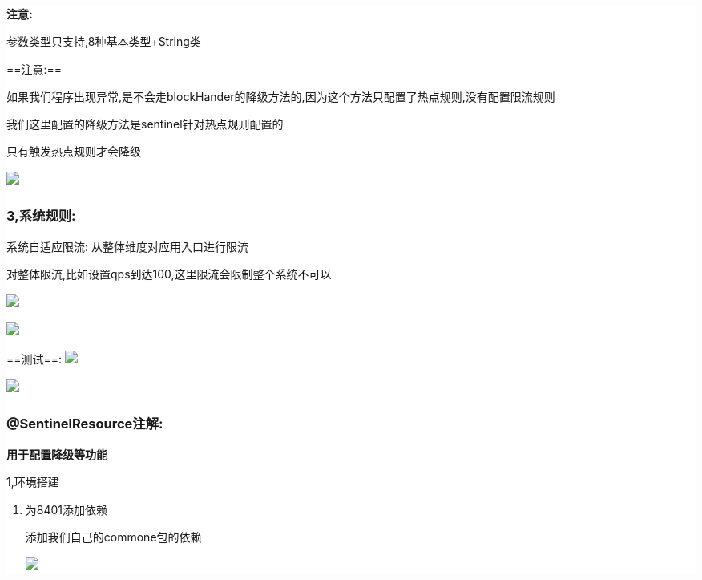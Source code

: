 **注意:**

参数类型只支持,8种基本类型+String类





==注意:==

如果我们程序出现异常,是不会走blockHander的降级方法的,因为这个方法只配置了热点规则,没有配置限流规则

我们这里配置的降级方法是sentinel针对热点规则配置的

只有触发热点规则才会降级

![](.\images\sentinel的50.png)









### 3,系统规则:

系统自适应限流:
			从整体维度对应用入口进行限流

对整体限流,比如设置qps到达100,这里限流会限制整个系统不可以

*![](.\images\sentinel的51.png)*



![](.\images\sentinel的52.png)

==测试==:
![](.\images\sentinel的53.png)

![](.\images\sentinel的54.png)











### @SentinelResource注解:

**用于配置降级等功能**

1,环境搭建

1.  为8401添加依赖

    添加我们自己的commone包的依赖

    ![](.\images\sentinel的55.png)
